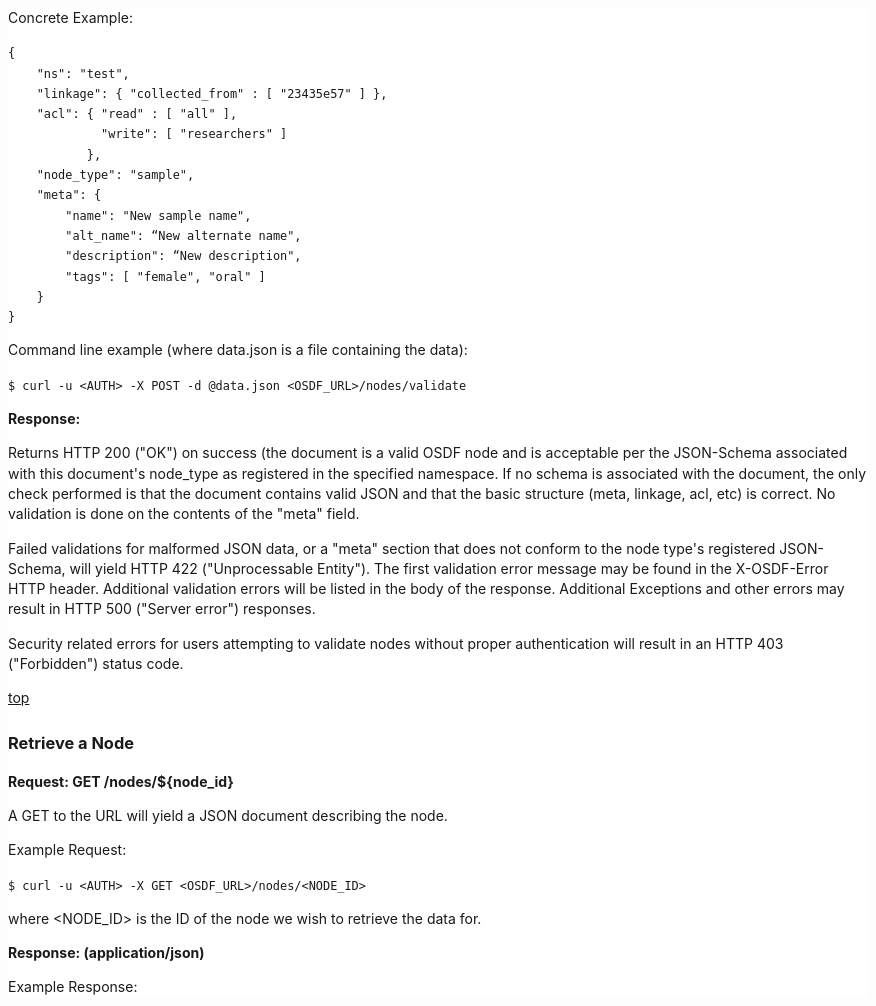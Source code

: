 Concrete Example:

    {
        "ns": "test",  
        "linkage": { "collected_from" : [ "23435e57" ] },
        "acl": { "read" : [ "all" ],
                 "write": [ "researchers" ]
               },
        "node_type": "sample",
        "meta": {
            "name": "New sample name",
            "alt_name": “New alternate name",
            "description": “New description",
            "tags": [ "female", "oral" ]
        }
    }

Command line example (where data.json is a file containing the data):

    $ curl -u <AUTH> -X POST -d @data.json <OSDF_URL>/nodes/validate

**Response:**

Returns HTTP 200 ("OK") on success (the document is a valid OSDF node and
is acceptable per the JSON-Schema associated with this document's node_type as
registered in the specified namespace. If no schema is associated with the
document, the only check performed is that the document contains valid JSON
and that the basic structure (meta, linkage, acl, etc) is correct. No validation
is done on the contents of the "meta" field.

Failed validations for malformed JSON data, or a "meta" section that does not
conform to the node type's registered JSON-Schema, will yield HTTP 422
("Unprocessable Entity"). The first validation error message may be found in
the X-OSDF-Error HTTP header. Additional validation errors will be listed in the
body of the response. Additional Exceptions and other errors may result
in HTTP 500 ("Server error") responses.

Security related errors for users attempting to validate nodes without
proper authentication will result in an HTTP 403 ("Forbidden") status code.

[top](#top)


### <a name="node_retrieve"></a> Retrieve a Node

**Request: GET /nodes/${node_id}**

A GET to the URL will yield a JSON document describing the node.

Example Request:

    $ curl -u <AUTH> -X GET <OSDF_URL>/nodes/<NODE_ID>
    
where &lt;NODE_ID&gt; is the ID of the node we wish to retrieve the data for.
    
**Response: (application/json)**

Example Response:
